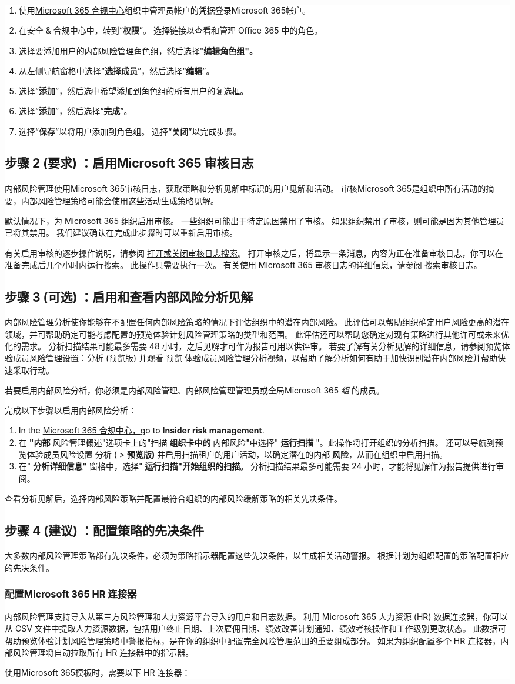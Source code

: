 1. 使用[Microsoft 365 合规中心](https://compliance.microsoft.com)组织中管理员帐户的凭据登录Microsoft 365帐户。

2. 在安全 &amp; 合规中心中，转到“**权限**”。 选择链接以查看和管理 Office 365 中的角色。

3. 选择要添加用户的内部风险管理角色组，然后选择"**编辑角色组"。**

4. 从左侧导航窗格中选择“**选择成员**”，然后选择“**编辑**”。

5. 选择“**添加**”，然后选中希望添加到角色组的所有用户的复选框。

6. 选择“**添加**”，然后选择“**完成**”。

7. 选择“**保存**”以将用户添加到角色组。 选择“**关闭**”以完成步骤。

## <a name="step-2-required-enable-the-microsoft-365-audit-log"></a>步骤 2 (要求) ：启用Microsoft 365 审核日志

内部风险管理使用Microsoft 365审核日志，获取策略和分析见解中标识的用户见解和活动。 审核Microsoft 365是组织中所有活动的摘要，内部风险管理策略可能会使用这些活动生成策略见解。

默认情况下，为 Microsoft 365 组织启用审核。 一些组织可能出于特定原因禁用了审核。 如果组织禁用了审核，则可能是因为其他管理员已将其禁用。 我们建议确认在完成此步骤时可以重新启用审核。

有关启用审核的逐步操作说明，请参阅 [打开或关闭审核日志搜索](turn-audit-log-search-on-or-off.md)。 打开审核之后，将显示一条消息，内容为正在准备审核日志，你可以在准备完成后几个小时内运行搜索。 此操作只需要执行一次。 有关使用 Microsoft 365 审核日志的详细信息，请参阅 [搜索审核日志](search-the-audit-log-in-security-and-compliance.md)。

## <a name="step-3-optional-enable-and-view-insider-risk-analytics-insights"></a>步骤 3 (可选) ：启用和查看内部风险分析见解

内部风险管理分析使你能够在不配置任何内部风险策略的情况下评估组织中的潜在内部风险。 此评估可以帮助组织确定用户风险更高的潜在领域，并可帮助确定可能考虑配置的预览体验计划风险管理策略的类型和范围。 此评估还可以帮助您确定对现有策略进行其他许可或未来优化的需求。 分析扫描结果可能最多需要 48 小时，之后见解才可作为报告可用以供评审。 若要了解有关分析见解的详细信息，请参阅预览体验成员风险管理设置：分析 [ (预览版) ](insider-risk-management-settings.md#analytics) 并观看 [预览](https://www.youtube.com/watch?v=5c0P5MCXNXk) 体验成员风险管理分析视频，以帮助了解分析如何有助于加快识别潜在内部风险并帮助快速采取行动。

若要启用内部风险分析，你必须是内部风险管理、内部风险管理管理员或全局Microsoft 365 *组* 的成员。 

完成以下步骤以启用内部风险分析：

1. In the [Microsoft 365 合规中心，](https://compliance.microsoft.com)go to **Insider risk management**.
2. 在 **"内部** 风险管理概述"选项卡上的"扫描 **组织卡中的** 内部风险"中选择" **运行扫描** "。此操作将打开组织的分析扫描。 还可以导航到预览体验成员风险设置 分析 (  >  **预览版)** 并启用扫描租户的用户活动，以确定潜在的内部 **风险**，从而在组织中启用扫描。
3. 在" **分析详细信息"** 窗格中，选择" **运行扫描"开始组织的扫描**。 分析扫描结果最多可能需要 24 小时，才能将见解作为报告提供进行审阅。

查看分析见解后，选择内部风险策略并配置最符合组织的内部风险缓解策略的相关先决条件。

## <a name="step-4-recommended-configure-prerequisites-for-policies"></a>步骤 4 (建议) ：配置策略的先决条件

大多数内部风险管理策略都有先决条件，必须为策略指示器配置这些先决条件，以生成相关活动警报。 根据计划为组织配置的策略配置相应的先决条件。

### <a name="configure-microsoft-365-hr-connector"></a>配置Microsoft 365 HR 连接器

内部风险管理支持导入从第三方风险管理和人力资源平台导入的用户和日志数据。 利用 Microsoft 365 人力资源 (HR) 数据连接器，你可以从 CSV 文件中提取人力资源数据，包括用户终止日期、上次雇佣日期、绩效改善计划通知、绩效考核操作和工作级别更改状态。 此数据可帮助预览体验计划风险管理策略中警报指标，是在你的组织中配置完全风险管理范围的重要组成部分。 如果为组织配置多个 HR 连接器，内部风险管理将自动拉取所有 HR 连接器中的指示器。

使用Microsoft 365模板时，需要以下 HR 连接器：
